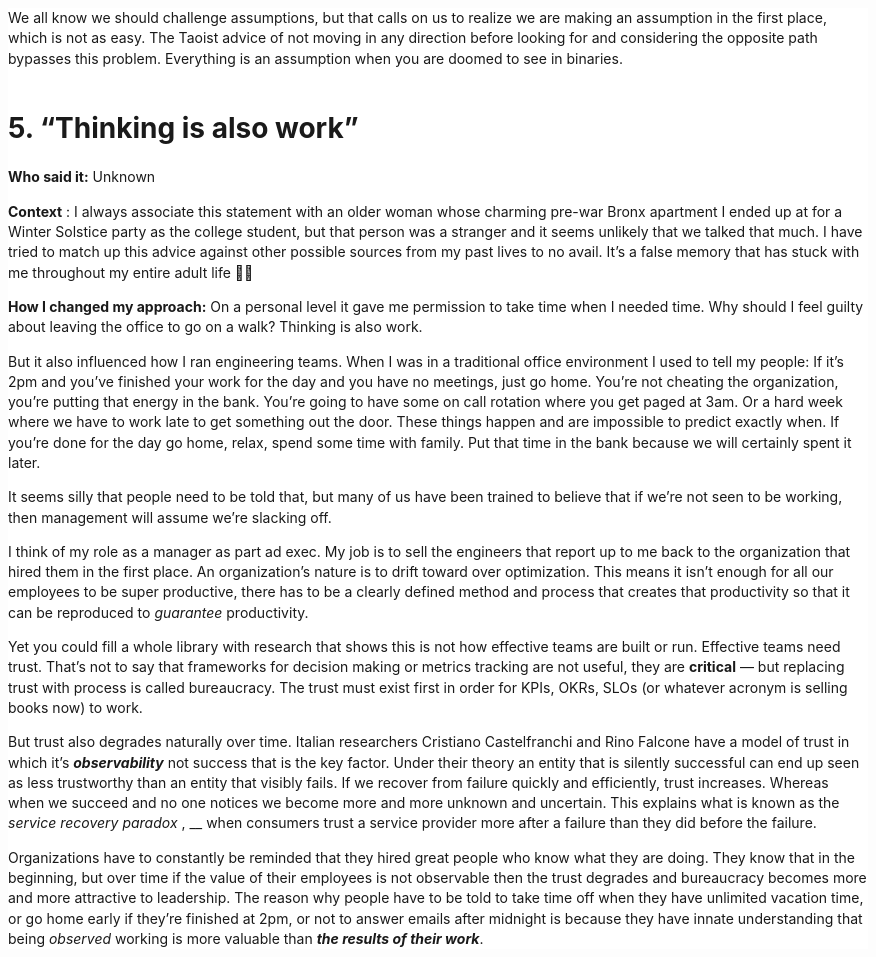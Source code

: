 We all know we should challenge assumptions, but that calls on us to realize we are making an assumption in the first place, which is not as easy. The Taoist advice of not moving in any direction before looking for and considering the opposite path bypasses this problem. Everything is an assumption when you are doomed to see in binaries.

# 5. “Thinking is also work”

 **Who said it:** Unknown

 **Context** : I always associate this statement with an older woman whose charming pre-war Bronx apartment I ended up at for a Winter Solstice party as the college student, but that person was a stranger and it seems unlikely that we talked that much. I have tried to match up this advice against other possible sources from my past lives to no avail. It’s a false memory that has stuck with me throughout my entire adult life 🤷‍♀️

 **How I changed my approach:** On a personal level it gave me permission to take time when I needed time. Why should I feel guilty about leaving the office to go on a walk? Thinking is also work.

But it also influenced how I ran engineering teams. When I was in a traditional office environment I used to tell my people: If it’s 2pm and you’ve finished your work for the day and you have no meetings, just go home. You’re not cheating the organization, you’re putting that energy in the bank. You’re going to have some on call rotation where you get paged at 3am. Or a hard week where we have to work late to get something out the door. These things happen and are impossible to predict exactly when. If you’re done for the day go home, relax, spend some time with family. Put that time in the bank because we will certainly spent it later.

It seems silly that people need to be told that, but many of us have been trained to believe that if we’re not seen to be working, then management will assume we’re slacking off.

I think of my role as a manager as part ad exec. My job is to sell the engineers that report up to me back to the organization that hired them in the first place. An organization’s nature is to drift toward over optimization. This means it isn’t enough for all our employees to be super productive, there has to be a clearly defined method and process that creates that productivity so that it can be reproduced to _guarantee_ productivity.

Yet you could fill a whole library with research that shows this is not how effective teams are built or run. Effective teams need trust. That’s not to say that frameworks for decision making or metrics tracking are not useful, they are **critical** — but replacing trust with process is called bureaucracy. The trust must exist first in order for KPIs, OKRs, SLOs (or whatever acronym is selling books now) to work.

But trust also degrades naturally over time. Italian researchers Cristiano Castelfranchi and Rino Falcone have a model of trust in which it’s **_observability_** not success that is the key factor. Under their theory an entity that is silently successful can end up seen as less trustworthy than an entity that visibly fails. If we recover from failure quickly and efficiently, trust increases. Whereas when we succeed and no one notices we become more and more unknown and uncertain. This explains what is known as the _service recovery paradox_ , __ when consumers trust a service provider more after a failure than they did before the failure.

Organizations have to constantly be reminded that they hired great people who know what they are doing. They know that in the beginning, but over time if the value of their employees is not observable then the trust degrades and bureaucracy becomes more and more attractive to leadership. The reason why people have to be told to take time off when they have unlimited vacation time, or go home early if they’re finished at 2pm, or not to answer emails after midnight is because they have innate understanding that being _observed_ working is more valuable than **_the results of their work_**.
